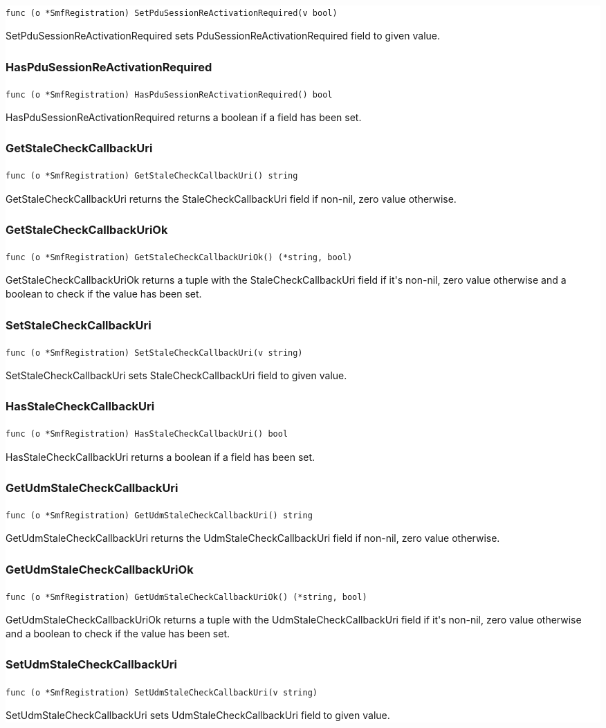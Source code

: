 `func (o *SmfRegistration) SetPduSessionReActivationRequired(v bool)`

SetPduSessionReActivationRequired sets PduSessionReActivationRequired field to given value.

### HasPduSessionReActivationRequired

`func (o *SmfRegistration) HasPduSessionReActivationRequired() bool`

HasPduSessionReActivationRequired returns a boolean if a field has been set.

### GetStaleCheckCallbackUri

`func (o *SmfRegistration) GetStaleCheckCallbackUri() string`

GetStaleCheckCallbackUri returns the StaleCheckCallbackUri field if non-nil, zero value otherwise.

### GetStaleCheckCallbackUriOk

`func (o *SmfRegistration) GetStaleCheckCallbackUriOk() (*string, bool)`

GetStaleCheckCallbackUriOk returns a tuple with the StaleCheckCallbackUri field if it's non-nil, zero value otherwise
and a boolean to check if the value has been set.

### SetStaleCheckCallbackUri

`func (o *SmfRegistration) SetStaleCheckCallbackUri(v string)`

SetStaleCheckCallbackUri sets StaleCheckCallbackUri field to given value.

### HasStaleCheckCallbackUri

`func (o *SmfRegistration) HasStaleCheckCallbackUri() bool`

HasStaleCheckCallbackUri returns a boolean if a field has been set.

### GetUdmStaleCheckCallbackUri

`func (o *SmfRegistration) GetUdmStaleCheckCallbackUri() string`

GetUdmStaleCheckCallbackUri returns the UdmStaleCheckCallbackUri field if non-nil, zero value otherwise.

### GetUdmStaleCheckCallbackUriOk

`func (o *SmfRegistration) GetUdmStaleCheckCallbackUriOk() (*string, bool)`

GetUdmStaleCheckCallbackUriOk returns a tuple with the UdmStaleCheckCallbackUri field if it's non-nil, zero value otherwise
and a boolean to check if the value has been set.

### SetUdmStaleCheckCallbackUri

`func (o *SmfRegistration) SetUdmStaleCheckCallbackUri(v string)`

SetUdmStaleCheckCallbackUri sets UdmStaleCheckCallbackUri field to given value.
